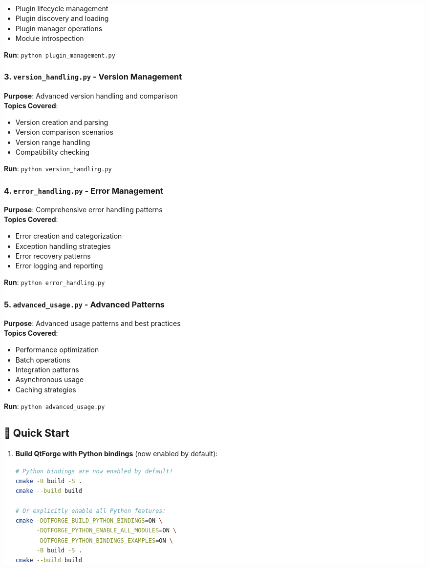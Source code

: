 - Plugin lifecycle management
- Plugin discovery and loading
- Plugin manager operations
- Module introspection

**Run**: `python plugin_management.py`

### 3. `version_handling.py` - Version Management

**Purpose**: Advanced version handling and comparison  
**Topics Covered**:

- Version creation and parsing
- Version comparison scenarios
- Version range handling
- Compatibility checking

**Run**: `python version_handling.py`

### 4. `error_handling.py` - Error Management

**Purpose**: Comprehensive error handling patterns  
**Topics Covered**:

- Error creation and categorization
- Exception handling strategies
- Error recovery patterns
- Error logging and reporting

**Run**: `python error_handling.py`

### 5. `advanced_usage.py` - Advanced Patterns

**Purpose**: Advanced usage patterns and best practices  
**Topics Covered**:

- Performance optimization
- Batch operations
- Integration patterns
- Asynchronous usage
- Caching strategies

**Run**: `python advanced_usage.py`

## 🚀 Quick Start

1. **Build QtForge with Python bindings** (now enabled by default):

   ```bash
   # Python bindings are now enabled by default!
   cmake -B build -S .
   cmake --build build

   # Or explicitly enable all Python features:
   cmake -DQTFORGE_BUILD_PYTHON_BINDINGS=ON \
         -DQTFORGE_PYTHON_ENABLE_ALL_MODULES=ON \
         -DQTFORGE_PYTHON_BINDINGS_EXAMPLES=ON \
         -B build -S .
   cmake --build build
   ```

